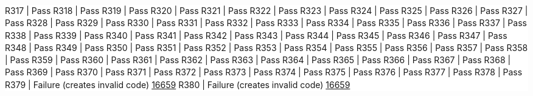 R317 | Pass
R318 | Pass
R319 | Pass
R320 | Pass
R321 | Pass
R322 | Pass
R323 | Pass
R324 | Pass
R325 | Pass
R326 | Pass
R327 | Pass
R328 | Pass
R329 | Pass
R330 | Pass
R331 | Pass
R332 | Pass
R333 | Pass
R334 | Pass
R335 | Pass
R336 | Pass
R337 | Pass
R338 | Pass
R339 | Pass
R340 | Pass
R341 | Pass
R342 | Pass
R343 | Pass
R344 | Pass
R345 | Pass
R346 | Pass
R347 | Pass
R348 | Pass
R349 | Pass
R350 | Pass
R351 | Pass
R352 | Pass
R353 | Pass
R354 | Pass
R355 | Pass
R356 | Pass
R357 | Pass
R358 | Pass
R359 | Pass
R360 | Pass
R361 | Pass
R362 | Pass
R363 | Pass
R364 | Pass
R365 | Pass
R366 | Pass
R367 | Pass
R368 | Pass
R369 | Pass
R370 | Pass
R371 | Pass
R372 | Pass
R373 | Pass
R374 | Pass
R375 | Pass
R376 | Pass
R377 | Pass
R378 | Pass
R379 | Failure (creates invalid code) [16659](https://youtrack.jetbrains.com/issue/CPP-16659)
R380 | Failure (creates invalid code) [16659](https://youtrack.jetbrains.com/issue/CPP-16659)